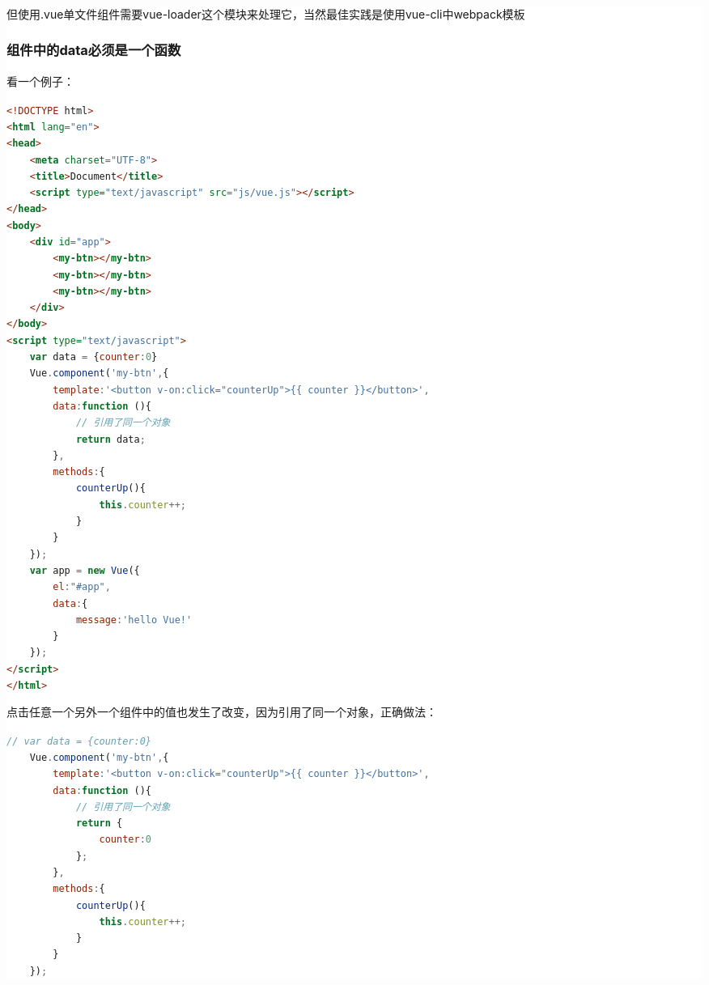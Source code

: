 ```html
```

但使用.vue单文件组件需要vue-loader这个模块来处理它，当然最佳实践是使用vue-cli中webpack模板

### 组件中的data必须是一个函数

看一个例子：

```html
<!DOCTYPE html>
<html lang="en">
<head>
	<meta charset="UTF-8">
	<title>Document</title>
	<script type="text/javascript" src="js/vue.js"></script>
</head>
<body>
	<div id="app">
		<my-btn></my-btn>
		<my-btn></my-btn>
		<my-btn></my-btn>
	</div>
</body>
<script type="text/javascript">
	var data = {counter:0}
	Vue.component('my-btn',{
		template:'<button v-on:click="counterUp">{{ counter }}</button>',
		data:function (){
			// 引用了同一个对象
			return data;
		},
		methods:{
			counterUp(){
				this.counter++;
			}
		}
	});
	var app = new Vue({
		el:"#app",
		data:{
			message:'hello Vue!'
		}
	});
</script>
</html>
```

点击任意一个另外一个组件中的值也发生了改变，因为引用了同一个对象，正确做法：

```javascript
// var data = {counter:0}
	Vue.component('my-btn',{
		template:'<button v-on:click="counterUp">{{ counter }}</button>',
		data:function (){
			// 引用了同一个对象
			return {
				counter:0
			};
		},
		methods:{
			counterUp(){
				this.counter++;
			}
		}
	});
```